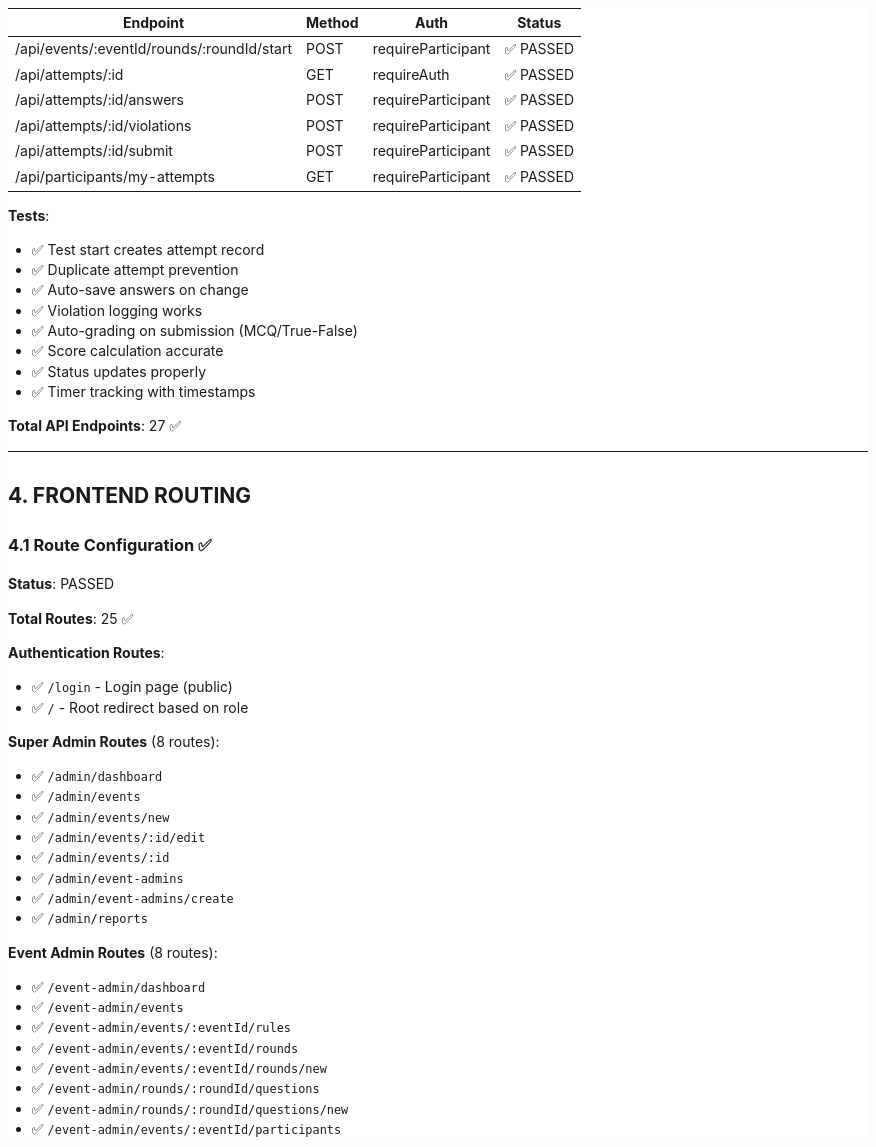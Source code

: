 | Endpoint | Method | Auth | Status |
|----------|--------|------|--------|
| /api/events/:eventId/rounds/:roundId/start | POST | requireParticipant | ✅ PASSED |
| /api/attempts/:id | GET | requireAuth | ✅ PASSED |
| /api/attempts/:id/answers | POST | requireParticipant | ✅ PASSED |
| /api/attempts/:id/violations | POST | requireParticipant | ✅ PASSED |
| /api/attempts/:id/submit | POST | requireParticipant | ✅ PASSED |
| /api/participants/my-attempts | GET | requireParticipant | ✅ PASSED |

**Tests**:
- ✅ Test start creates attempt record
- ✅ Duplicate attempt prevention
- ✅ Auto-save answers on change
- ✅ Violation logging works
- ✅ Auto-grading on submission (MCQ/True-False)
- ✅ Score calculation accurate
- ✅ Status updates properly
- ✅ Timer tracking with timestamps

**Total API Endpoints**: 27 ✅

---

## 4. FRONTEND ROUTING

### 4.1 Route Configuration ✅
**Status**: PASSED

**Total Routes**: 25 ✅

**Authentication Routes**:
- ✅ `/login` - Login page (public)
- ✅ `/` - Root redirect based on role

**Super Admin Routes** (8 routes):
- ✅ `/admin/dashboard`
- ✅ `/admin/events`
- ✅ `/admin/events/new`
- ✅ `/admin/events/:id/edit`
- ✅ `/admin/events/:id`
- ✅ `/admin/event-admins`
- ✅ `/admin/event-admins/create`
- ✅ `/admin/reports`

**Event Admin Routes** (8 routes):
- ✅ `/event-admin/dashboard`
- ✅ `/event-admin/events`
- ✅ `/event-admin/events/:eventId/rules`
- ✅ `/event-admin/events/:eventId/rounds`
- ✅ `/event-admin/events/:eventId/rounds/new`
- ✅ `/event-admin/rounds/:roundId/questions`
- ✅ `/event-admin/rounds/:roundId/questions/new`
- ✅ `/event-admin/events/:eventId/participants`
